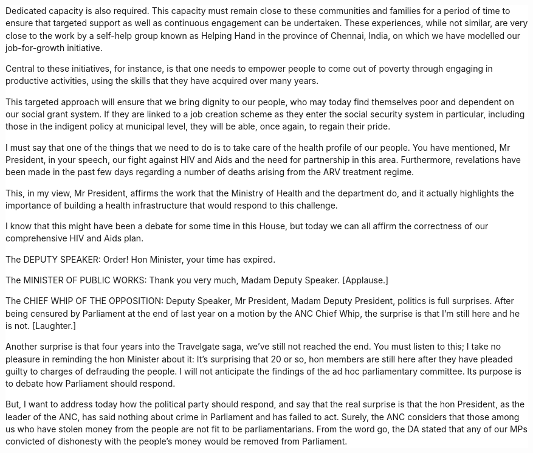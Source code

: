 Dedicated capacity is also required. This capacity must remain close to
these communities and families for a period of time to ensure that targeted
support as well as continuous engagement can be undertaken. These
experiences, while not similar, are very close to the work by a self-help
group known as Helping Hand in the province of Chennai, India, on which we
have modelled our job-for-growth initiative.

Central to these initiatives, for instance, is that one needs to empower
people to come out of poverty through engaging in productive activities,
using the skills that they have acquired over many years.

This targeted approach will ensure that we bring dignity to our people, who
may today find themselves poor and dependent on our social grant system. If
they are linked to a job creation scheme as they enter the social security
system in particular, including those in the indigent policy at municipal
level, they will be able, once again, to regain their pride.

I must say that one of the things that we need to do is to take care of the
health profile of our people. You have mentioned, Mr President, in your
speech, our fight against HIV and Aids and the need for partnership in this
area. Furthermore, revelations have been made in the past few days
regarding a number of deaths arising from the ARV treatment regime.

This, in my view, Mr President, affirms the work that the Ministry of
Health and the department do, and it actually highlights the importance of
building a health infrastructure that would respond to this challenge.

I know that this might have been a debate for some time in this House, but
today we can all affirm the correctness of our comprehensive HIV and Aids
plan.

The DEPUTY SPEAKER: Order! Hon Minister, your time has expired.

The MINISTER OF PUBLIC WORKS: Thank you very much, Madam Deputy Speaker.
[Applause.]

The CHIEF WHIP OF THE OPPOSITION: Deputy Speaker, Mr President, Madam
Deputy President, politics is full surprises. After being censured by
Parliament at the end of last year on a motion by the ANC Chief Whip, the
surprise is that I’m still here and he is not. [Laughter.]

Another surprise is that four years into the Travelgate saga, we’ve still
not reached the end. You must listen to this; I take no pleasure in
reminding the hon Minister about it: It’s surprising that 20 or so, hon
members are still here after they have pleaded guilty to charges of
defrauding the people. I will not anticipate the findings of the ad hoc
parliamentary committee. Its purpose is to debate how Parliament should
respond.

But, I want to address today how the political party should respond, and
say that the real surprise is that the hon President, as the leader of the
ANC, has said nothing about crime in Parliament and has failed to act.
Surely, the ANC considers that those among us who have stolen money from
the people are not fit to be parliamentarians. From the word go, the DA
stated that any of our MPs convicted of dishonesty with the people’s money
would be removed from Parliament.
